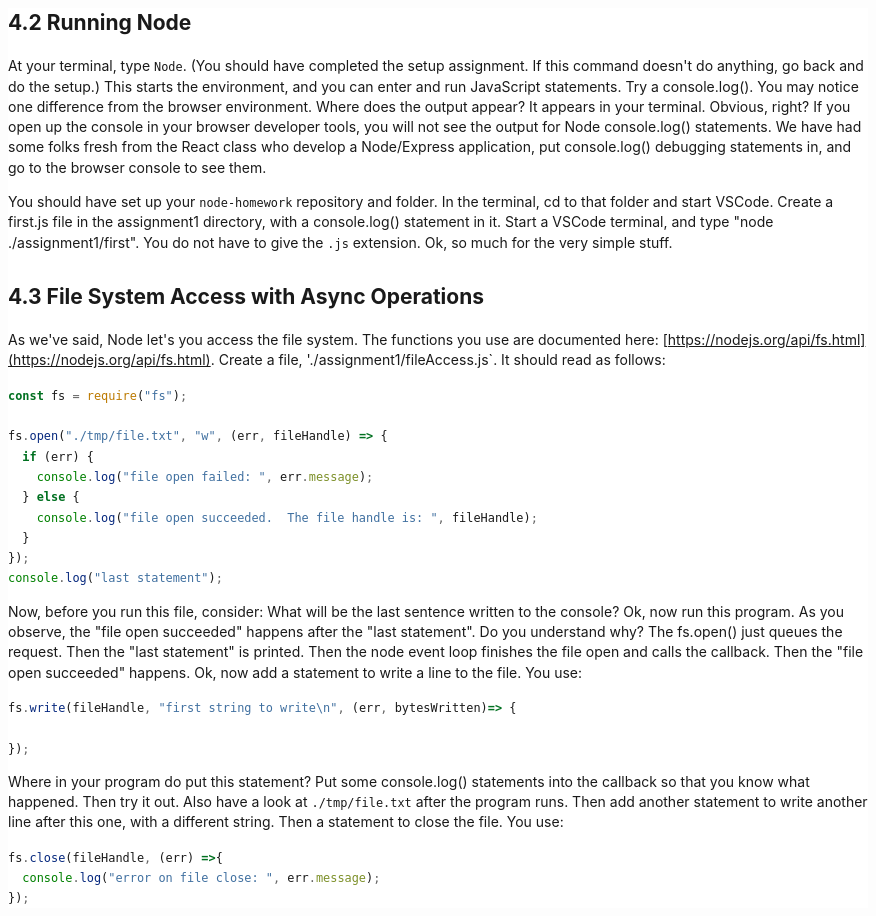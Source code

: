 ## **4.2 Running Node**

At your terminal, type `Node`.  (You should have completed the setup assignment.  If this command doesn't do anything, go back and do the setup.)  This starts the environment, and you can enter and run JavaScript statements.  Try a console.log().  You may notice one difference from the browser environment.  Where does the output appear?  It appears in your terminal.  Obvious, right?  If you open up the console in your browser developer tools, you will not see the output for Node console.log() statements.  We have had some folks fresh from the React class who develop a Node/Express application, put console.log() debugging statements in, and go to the browser console to see them.

You should have set up your `node-homework` repository and folder.  In the terminal, cd to that folder and start VSCode.  Create a first.js file in the assignment1 directory, with a console.log() statement in it.  Start a VSCode terminal, and type "node ./assignment1/first".  You do not have to give the `.js` extension.  Ok, so much for the very simple stuff.

## **4.3 File System Access with Async Operations**

As we've said, Node let's you access the file system.  The functions you use are documented here: [https://nodejs.org/api/fs.html](https://nodejs.org/api/fs.html).  Create a file, './assignment1/fileAccess.js`.  It should read as follows:

```js
const fs = require("fs");

fs.open("./tmp/file.txt", "w", (err, fileHandle) => {
  if (err) {
    console.log("file open failed: ", err.message);
  } else {
    console.log("file open succeeded.  The file handle is: ", fileHandle);
  }
});
console.log("last statement");
```

Now, before you run this file, consider: What will be the last sentence written to the console?  Ok, now run this program.  As you observe, the "file open succeeded" happens after the "last statement".  Do you understand why?  The fs.open() just queues the request.  Then the "last statement" is printed.  Then the node event loop finishes the file open and calls the callback.  Then the "file open succeeded" happens.  Ok, now add a statement to write a line to the file.  You use:

```js
fs.write(fileHandle, "first string to write\n", (err, bytesWritten)=> {

});
```

Where in your program do put this statement?  Put some console.log() statements into the callback so that you know what happened.  Then try it out.  Also have a look at `./tmp/file.txt` after the program runs.  Then add another statement to write another line after this one, with a different string.  Then a statement to close the file.  You use:

```js
fs.close(fileHandle, (err) =>{
  console.log("error on file close: ", err.message);
});
```
